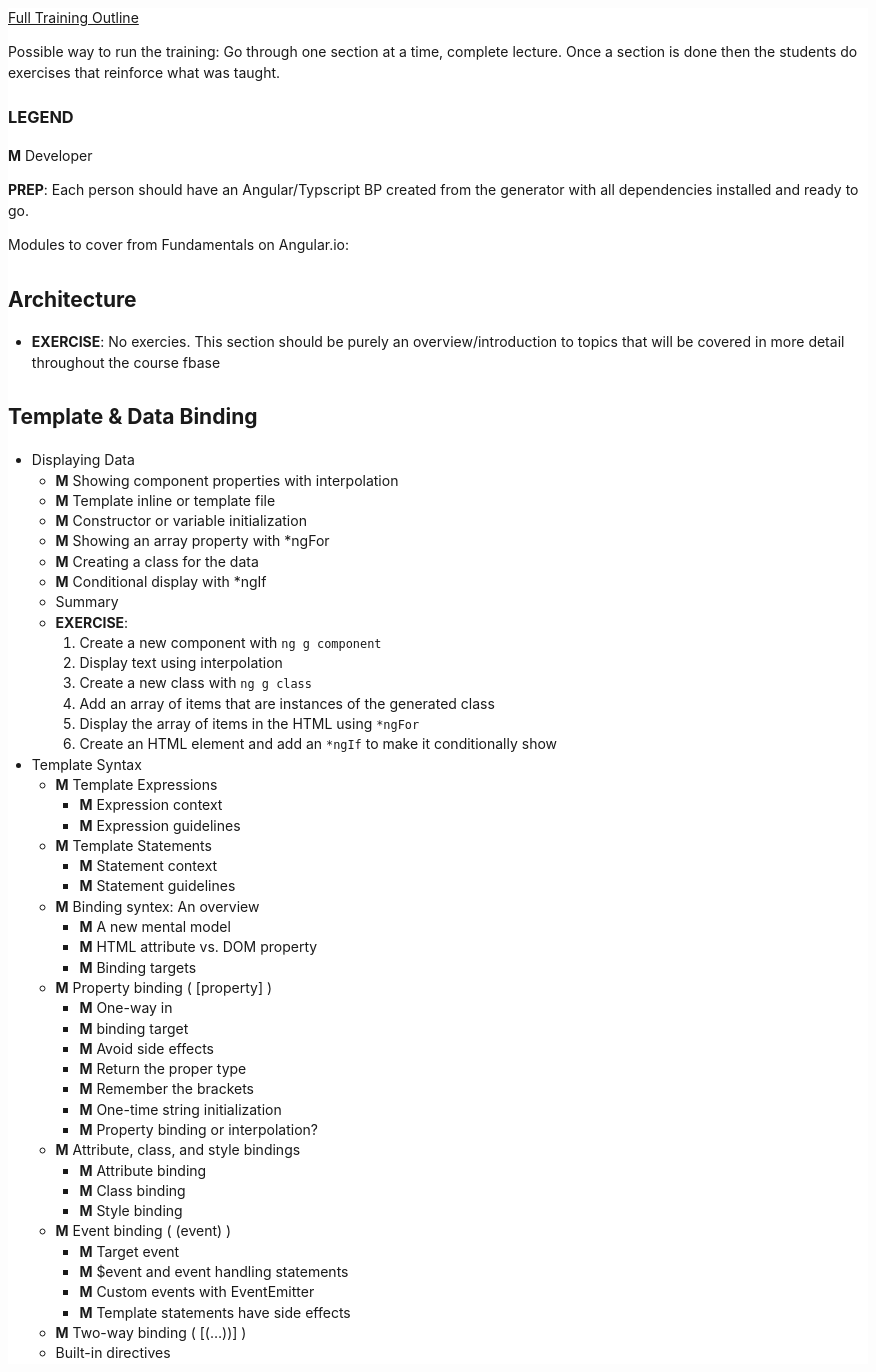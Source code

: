 [Full Training Outline](./README.md)


Possible way to run the training: Go through one section at a time, complete lecture. Once a section is done then the students do exercises that reinforce what was taught.

### LEGEND
__M__ Developer

__PREP__: Each person should have an Angular/Typscript BP created from the generator with all dependencies installed and ready to go. 

Modules to cover from Fundamentals on Angular.io:
## Architecture
* __EXERCISE__: No exercies. This section should be purely an overview/introduction to topics that will be covered in more detail throughout the course
fbase
## Template & Data Binding
* Displaying Data
	* __M__ Showing component properties with interpolation
	* __M__ Template inline or template file
	* __M__ Constructor or variable initialization
	* __M__ Showing an array property with *ngFor
	* __M__ Creating a class for the data
	* __M__ Conditional display with *ngIf
	* Summary
    * __EXERCISE__: 
        1. Create a new component with `ng g component`
        2. Display text using interpolation
        3. Create a new class with `ng g class`
        4. Add an array of items that are instances of the generated class
        5. Display the array of items in the HTML using `*ngFor`
        6. Create an HTML element and add an `*ngIf` to make it conditionally show
* Template Syntax
	* __M__ Template Expressions
		* __M__ Expression context
		* __M__ Expression guidelines
	* __M__ Template Statements
		* __M__ Statement context
		* __M__ Statement guidelines
	* __M__ Binding syntex: An overview
		* __M__ A new mental model
		* __M__ HTML attribute vs. DOM property
		* __M__ Binding targets
	* __M__  Property binding ( [property] )
		* __M__ One-way in 
		* __M__ binding target
		* __M__ Avoid side effects
		* __M__ Return the proper type
		* __M__ Remember the brackets
		* __M__ One-time string initialization
		* __M__ Property binding or interpolation?
	* __M__ Attribute, class, and style bindings
		* __M__ Attribute binding
		* __M__ Class binding
		* __M__ Style binding
	* __M__ Event binding ( (event) )
		* __M__ Target event
		* __M__ $event and event handling statements
		* __M__ Custom events with EventEmitter
		* __M__ Template statements have side effects
	* __M__ Two-way binding ( [(…))] )
	* Built-in directives